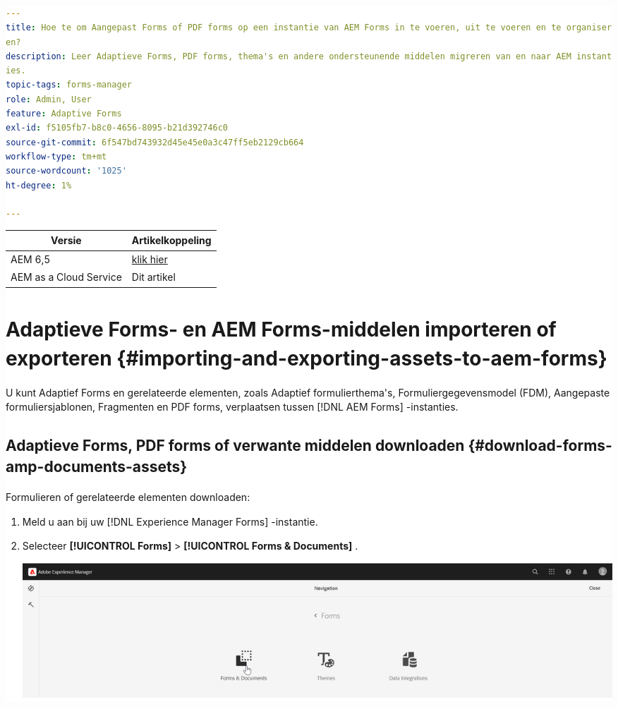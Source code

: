 ```yaml
---
title: Hoe te om Aangepast Forms of PDF forms op een instantie van AEM Forms in te voeren, uit te voeren en te organiseren?
description: Leer Adaptieve Forms, PDF forms, thema's en andere ondersteunende middelen migreren van en naar AEM instanties.
topic-tags: forms-manager
role: Admin, User
feature: Adaptive Forms
exl-id: f5105fb7-b8c0-4656-8095-b21d392746c0
source-git-commit: 6f547bd743932d45e45e0a3c47ff5eb2129cb664
workflow-type: tm+mt
source-wordcount: '1025'
ht-degree: 1%

---
```




| Versie | Artikelkoppeling |
| -------- | ---------------------------- |
| AEM 6,5 | [ klik hier ](https://experienceleague.adobe.com/nl/docs/experience-manager-65/content/forms/manage-administer-aem-forms/import-export-forms-templates) |
| AEM as a Cloud Service | Dit artikel |

# Adaptieve Forms- en AEM Forms-middelen importeren of exporteren {#importing-and-exporting-assets-to-aem-forms}

U kunt Adaptief Forms en gerelateerde elementen, zoals Adaptief formulierthema&#39;s, Formuliergegevensmodel (FDM), Aangepaste formuliersjablonen, Fragmenten en PDF forms, verplaatsen tussen [!DNL AEM Forms] -instanties.

## Adaptieve Forms, PDF forms of verwante middelen downloaden {#download-forms-amp-documents-assets}

Formulieren of gerelateerde elementen downloaden:

1. Meld u aan bij uw [!DNL Experience Manager Forms] -instantie.
1. Selecteer **[!UICONTROL Forms]** > **[!UICONTROL Forms & Documents]** .

   ![ Uitgezochte Forms ](/help/forms/assets/select-forms.png)
